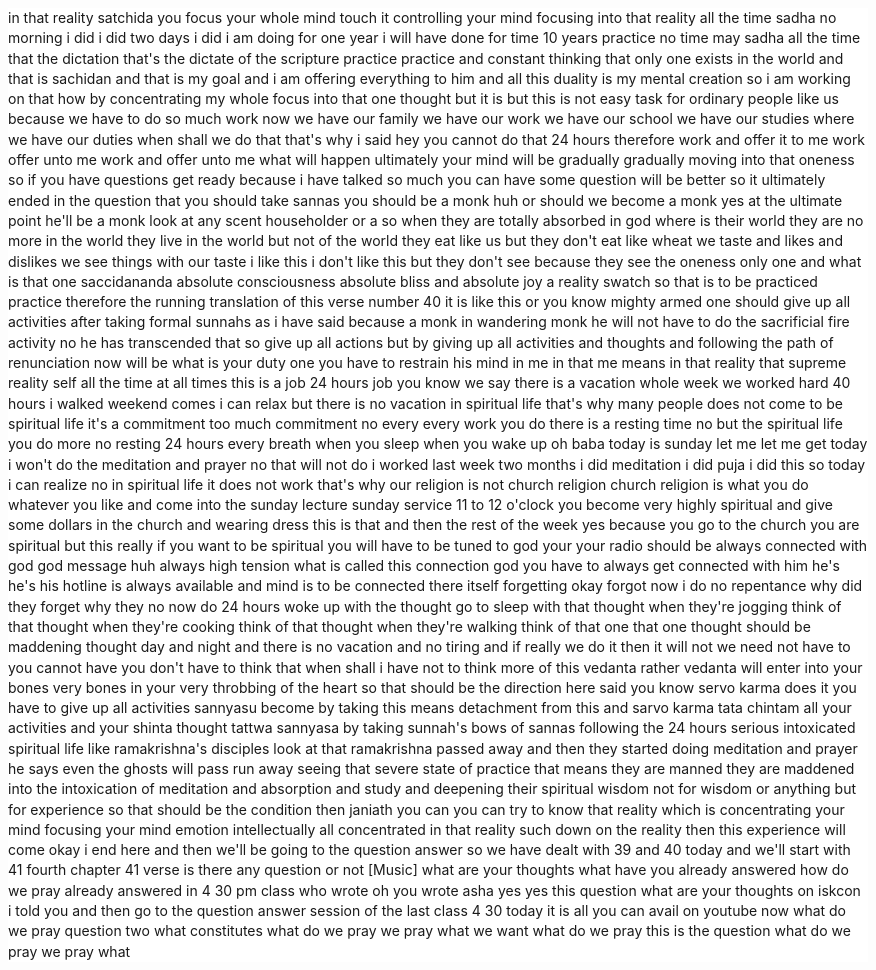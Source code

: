 in that reality satchida you focus your whole mind touch it controlling your mind focusing into that reality all the time sadha no morning i did i did two days i did i am doing for one year i will have done for time 10 years practice no time may sadha all the time that the dictation that's the dictate of the scripture practice practice and constant thinking that only one exists in the world and that is sachidan and that is my goal and i am offering everything to him and all this duality is my mental creation so i am working on that how by concentrating my whole focus into that one thought but it is but this is not easy task for ordinary people like us because we have to do so much work now we have our family we have our work we have our school we have our studies where we have our duties when shall we do that that's why i said hey you cannot do that 24 hours therefore work and offer it to me work offer unto me work and offer unto me what will happen ultimately your mind will be gradually gradually moving into that oneness so if you have questions get ready because i have talked so much you can have some question will be better so it ultimately ended in the question that you should take sannas you should be a monk huh or should we become a monk yes at the ultimate point he'll be a monk look at any scent householder or a so when they are totally absorbed in god where is their world they are no more in the world they live in the world but not of the world they eat like us but they don't eat like wheat we taste and likes and dislikes we see things with our taste i like this i don't like this but they don't see because they see the oneness only one and what is that one saccidananda absolute consciousness absolute bliss and absolute joy a reality swatch so that is to be practiced practice therefore the running translation of this verse number 40 it is like this or you know mighty armed one should give up all activities after taking formal sunnahs as i have said because a monk in wandering monk he will not have to do the sacrificial fire activity no he has transcended that so give up all actions but by giving up all activities and thoughts and following the path of renunciation now will be what is your duty one you have to restrain his mind in me in that me means in that reality that supreme reality self all the time at all times this is a job 24 hours job you know we say there is a vacation whole week we worked hard 40 hours i walked weekend comes i can relax but there is no vacation in spiritual life that's why many people does not come to be spiritual life it's a commitment too much commitment no every every work you do there is a resting time no but the spiritual life you do more no resting 24 hours every breath when you sleep when you wake up oh baba today is sunday let me let me get today i won't do the meditation and prayer no that will not do i worked last week two months i did meditation i did puja i did this so today i can realize no in spiritual life it does not work that's why our religion is not church religion church religion is what you do whatever you like and come into the sunday lecture sunday service 11 to 12 o'clock you become very highly spiritual and give some dollars in the church and wearing dress this is that and then the rest of the week yes because you go to the church you are spiritual but this really if you want to be spiritual you will have to be tuned to god your your radio should be always connected with god god message huh always high tension what is called this connection god you have to always get connected with him he's he's his hotline is always available and mind is to be connected there itself forgetting okay forgot now i do no repentance why did they forget why they no now do 24 hours woke up with the thought go to sleep with that thought when they're jogging think of that thought when they're cooking think of that thought when they're walking think of that one that one thought should be maddening thought day and night and there is no vacation and no tiring and if really we do it then it will not we need not have to you cannot have you don't have to think that when shall i have not to think more of this vedanta rather vedanta will enter into your bones very bones in your very throbbing of the heart so that should be the direction here said you know servo karma does it you have to give up all activities sannyasu become by taking this means detachment from this and sarvo karma tata chintam all your activities and your shinta thought tattwa sannyasa by taking sunnah's bows of sannas following the 24 hours serious intoxicated spiritual life like ramakrishna's disciples look at that ramakrishna passed away and then they started doing meditation and prayer he says even the ghosts will pass run away seeing that severe state of practice that means they are manned they are maddened into the intoxication of meditation and absorption and study and deepening their spiritual wisdom not for wisdom or anything but for experience so that should be the condition then janiath you can you can try to know that reality which is concentrating your mind focusing your mind emotion intellectually all concentrated in that reality such down on the reality then this experience will come okay i end here and then we'll be going to the question answer so we have dealt with 39 and 40 today and we'll start with 41 fourth chapter 41 verse is there any question or not [Music] what are your thoughts what have you already answered how do we pray already answered in 4 30 pm class who wrote oh you wrote asha yes yes this question what are your thoughts on iskcon i told you and then go to the question answer session of the last class 4 30 today it is all you can avail on youtube now what do we pray question two what constitutes what do we pray we pray what we want what do we pray this is the question what do we pray we pray what